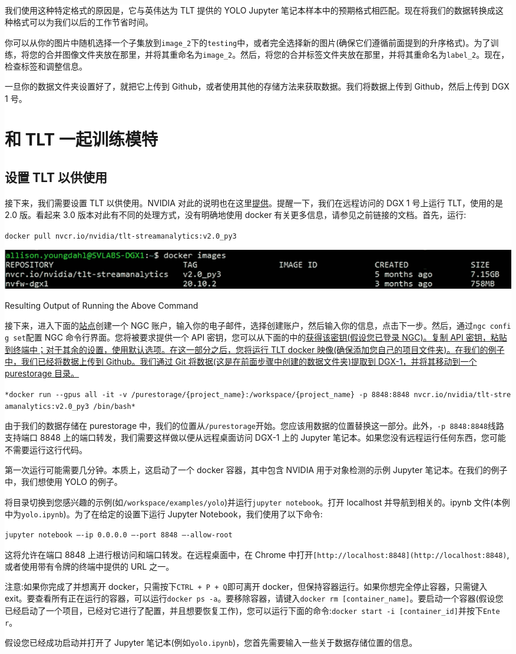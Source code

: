 我们使用这种特定格式的原因是，它与英伟达为 TLT 提供的 YOLO Jupyter 笔记本样本中的预期格式相匹配。现在将我们的数据转换成这种格式可以为我们以后的工作节省时间。

你可以从你的图片中随机选择一个子集放到`image_2`下的`testing`中，或者完全选择新的图片(确保它们遵循前面提到的升序格式)。为了训练，将您的合并图像文件夹放在那里，并将其重命名为`image_2`。然后，将您的合并标签文件夹放在那里，并将其重命名为`label_2`。现在，检查标签和调整信息。

一旦你的数据文件夹设置好了，就把它上传到 Github，或者使用其他的存储方法来获取数据。我们将数据上传到 Github，然后上传到 DGX 1 号。

# 和 TLT 一起训练模特

## 设置 TLT 以供使用

接下来，我们需要设置 TLT 以供使用。NVIDIA 对此的说明也在这里[提供](https://ngc.nvidia.com/catalog/containers/nvidia:tlt-streamanalytics)。提醒一下，我们在远程访问的 DGX 1 号上运行 TLT，使用的是 2.0 版。看起来 3.0 版本对此有不同的处理方式，没有明确地使用 docker 有关更多信息，请参见之前链接的文档。首先，运行:

```
docker pull nvcr.io/nvidia/tlt-streamanalytics:v2.0_py3
```

![](img/3ef3a1806bc2bf159708c4612360a424.png)

Resulting Output of Running the Above Command

接下来，进入下面的[站点](https://ngc.nvidia.com/signin)创建一个 NGC 账户，输入你的电子邮件，选择创建账户，然后输入你的信息，点击下一步。然后，通过`ngc config set`配置 NGC 命令行界面。您将被要求提供一个 API 密钥，您可以从下面的中的[获得该密钥(假设您已登录 NGC)。复制 API 密钥，粘贴到终端中；对于其余的设置，使用默认选项。在这一部分之后，您将运行 TLT docker 映像(确保添加您自己的项目文件夹)。在我们的例子中，我们已经将数据上传到 Github。我们通过 Git 将数据(这是在前面步骤中创建的数据文件夹)提取到 DGX-1，并将其移动到一个 purestorage 目录。](http://ngc.nvidia.com/setup/api-key)

```
*docker run --gpus all -it -v /purestorage/{project_name}:/workspace/{project_name} -p 8848:8848 nvcr.io/nvidia/tlt-streamanalytics:v2.0_py3 /bin/bash*
```

由于我们的数据存储在 purestorage 中，我们的位置从`/purestorage`开始。您应该用数据的位置替换这一部分。此外，`-p 8848:8848`线路支持端口 8848 上的端口转发，我们需要这样做以便从远程桌面访问 DGX-1 上的 Jupyter 笔记本。如果您没有远程运行任何东西，您可能不需要运行这行代码。

第一次运行可能需要几分钟。本质上，这启动了一个 docker 容器，其中包含 NVIDIA 用于对象检测的示例 Jupyter 笔记本。在我们的例子中，我们想使用 YOLO 的例子。

将目录切换到您感兴趣的示例(如`/workspace/examples/yolo`)并运行`jupyter notebook`。打开 localhost 并导航到相关的。ipynb 文件(本例中为`yolo.ipynb`)。为了在给定的设置下运行 Jupyter Notebook，我们使用了以下命令:

```
jupyter notebook –-ip 0.0.0.0 –-port 8848 –-allow-root
```

这将允许在端口 8848 上进行根访问和端口转发。在远程桌面中，在 Chrome 中打开`[http://localhost:8848](http://localhost:8848)`,或者使用带有令牌的终端中提供的 URL 之一。

注意:如果你完成了并想离开 docker，只需按下`CTRL + P + Q`即可离开 docker，但保持容器运行。如果你想完全停止容器，只需键入 exit。要查看所有正在运行的容器，可以运行`docker ps -a`。要移除容器，请键入`docker rm [container_name]`。要启动一个容器(假设您已经启动了一个项目，已经对它进行了配置，并且想要恢复工作)，您可以运行下面的命令:`docker start -i [container_id]`并按下`Enter`。

假设您已经成功启动并打开了 Jupyter 笔记本(例如`yolo.ipynb`)，您首先需要输入一些关于数据存储位置的信息。
